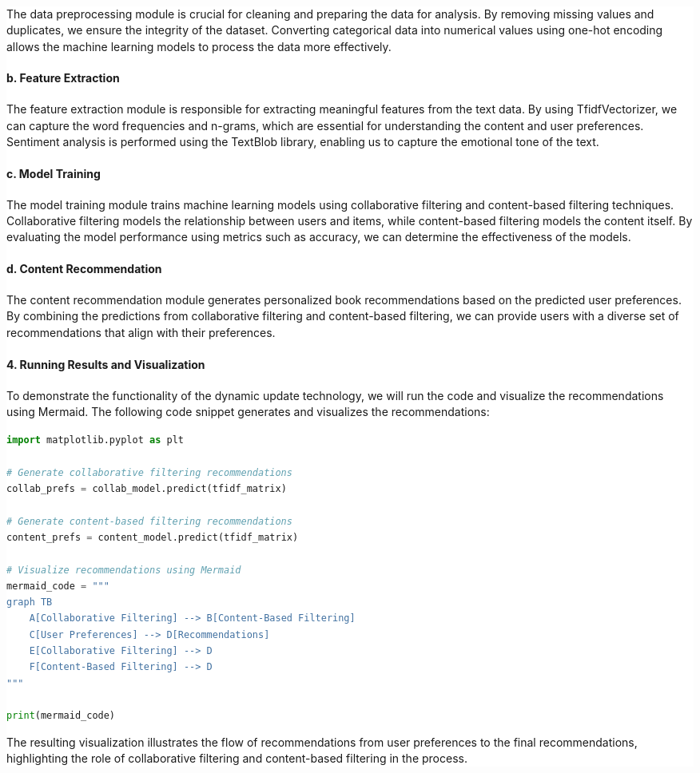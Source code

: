 The data preprocessing module is crucial for cleaning and preparing the data for analysis. By removing missing values and duplicates, we ensure the integrity of the dataset. Converting categorical data into numerical values using one-hot encoding allows the machine learning models to process the data more effectively.

#### b. Feature Extraction

The feature extraction module is responsible for extracting meaningful features from the text data. By using TfidfVectorizer, we can capture the word frequencies and n-grams, which are essential for understanding the content and user preferences. Sentiment analysis is performed using the TextBlob library, enabling us to capture the emotional tone of the text.

#### c. Model Training

The model training module trains machine learning models using collaborative filtering and content-based filtering techniques. Collaborative filtering models the relationship between users and items, while content-based filtering models the content itself. By evaluating the model performance using metrics such as accuracy, we can determine the effectiveness of the models.

#### d. Content Recommendation

The content recommendation module generates personalized book recommendations based on the predicted user preferences. By combining the predictions from collaborative filtering and content-based filtering, we can provide users with a diverse set of recommendations that align with their preferences.

#### 4. Running Results and Visualization

To demonstrate the functionality of the dynamic update technology, we will run the code and visualize the recommendations using Mermaid. The following code snippet generates and visualizes the recommendations:

```python
import matplotlib.pyplot as plt

# Generate collaborative filtering recommendations
collab_prefs = collab_model.predict(tfidf_matrix)

# Generate content-based filtering recommendations
content_prefs = content_model.predict(tfidf_matrix)

# Visualize recommendations using Mermaid
mermaid_code = """
graph TB
    A[Collaborative Filtering] --> B[Content-Based Filtering]
    C[User Preferences] --> D[Recommendations]
    E[Collaborative Filtering] --> D
    F[Content-Based Filtering] --> D
"""

print(mermaid_code)
```

The resulting visualization illustrates the flow of recommendations from user preferences to the final recommendations, highlighting the role of collaborative filtering and content-based filtering in the process.
